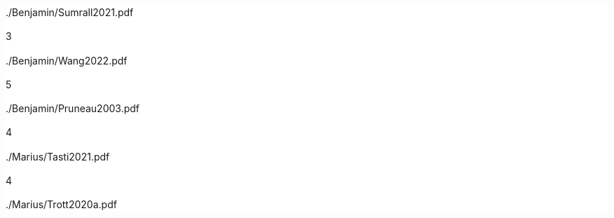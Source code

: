 ./Benjamin/Sumrall2021.pdf

</td>
<td style="text-align:left;">

3

</td>
</tr>
<tr>
<td style="text-align:left;">
</td>
<td style="text-align:left;">

./Benjamin/Wang2022.pdf

</td>
<td style="text-align:left;">

5

</td>
</tr>
<tr>
<td style="text-align:left;">
</td>
<td style="text-align:left;">

./Benjamin/Pruneau2003.pdf

</td>
<td style="text-align:left;">

4

</td>
</tr>
<tr>
<td style="text-align:left;">
</td>
<td style="text-align:left;">

./Marius/Tasti2021.pdf

</td>
<td style="text-align:left;">

4

</td>
</tr>
<tr>
<td style="text-align:left;">
</td>
<td style="text-align:left;">

./Marius/Trott2020a.pdf

</td>
<td style="text-align:left;">
